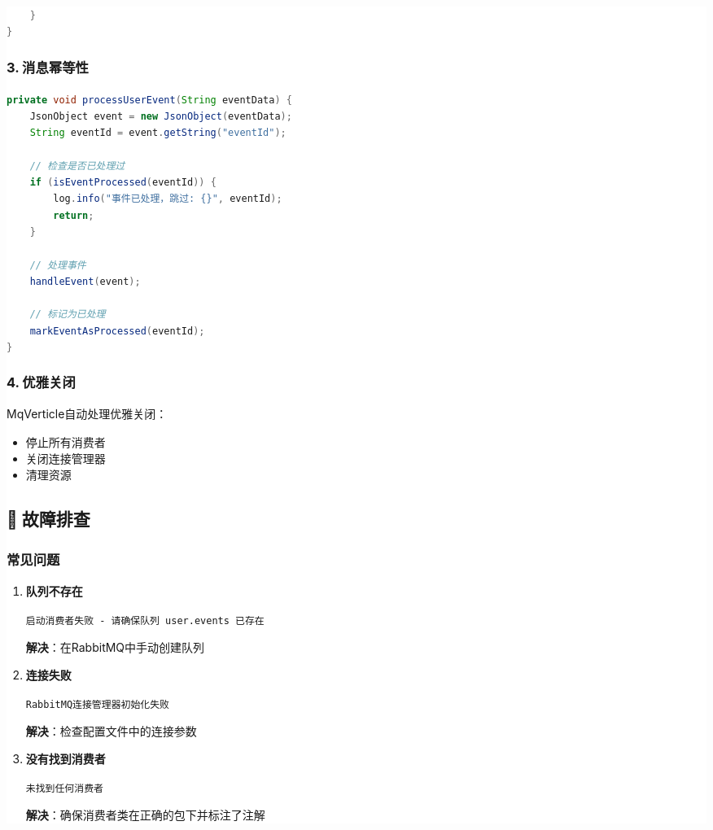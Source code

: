```java
    }
}
```

### 3. 消息幂等性
```java
private void processUserEvent(String eventData) {
    JsonObject event = new JsonObject(eventData);
    String eventId = event.getString("eventId");

    // 检查是否已处理过
    if (isEventProcessed(eventId)) {
        log.info("事件已处理，跳过: {}", eventId);
        return;
    }

    // 处理事件
    handleEvent(event);

    // 标记为已处理
    markEventAsProcessed(eventId);
}
```

### 4. 优雅关闭
MqVerticle自动处理优雅关闭：
- 停止所有消费者
- 关闭连接管理器
- 清理资源

## 🐛 故障排查

### 常见问题

1. **队列不存在**
   ```
   启动消费者失败 - 请确保队列 user.events 已存在
   ```
   **解决**：在RabbitMQ中手动创建队列

2. **连接失败**
   ```
   RabbitMQ连接管理器初始化失败
   ```
   **解决**：检查配置文件中的连接参数

3. **没有找到消费者**
   ```
   未找到任何消费者
   ```
   **解决**：确保消费者类在正确的包下并标注了注解
